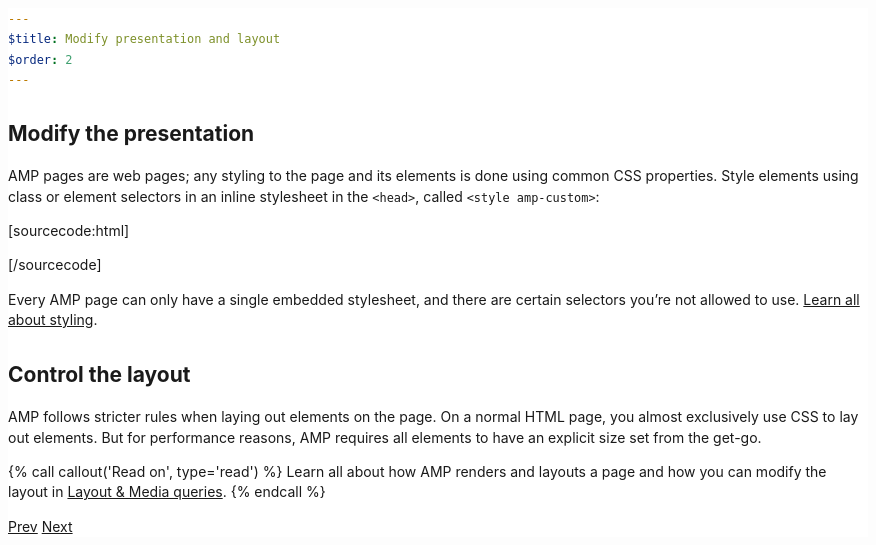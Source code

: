 ```yaml
---
$title: Modify presentation and layout
$order: 2
---
```


## Modify the presentation

AMP pages are web pages; any styling to the page and its elements is done using common CSS properties. Style elements using class or element selectors in an inline stylesheet in the `<head>`, called `<style amp-custom>`:

[sourcecode:html]
<style amp-custom>
  /* any custom style goes here */
  body {
    background-color: white;
  }
  amp-img {
    background-color: gray;
    border: 1px solid black;
  }
</style>
[/sourcecode]

Every AMP page can only have a single embedded stylesheet, and there are certain selectors you’re not allowed to use. [Learn all about styling](/docs/guides/responsive/style_pages.html).

## Control the layout

AMP follows stricter rules when laying out elements on the page. On a normal HTML page, you almost exclusively use CSS to lay out elements. But for performance reasons, AMP requires all elements to have an explicit size set from the get-go.

{% call callout('Read on', type='read') %}
Learn all about how AMP renders and layouts a page and how you can modify the layout in [Layout & Media queries](/docs/guides/responsive/control_layout.html).
{% endcall %}

<div class="prev-next-buttons">
  <a class="button prev-button" href="/docs/tutorials/create/include_image.html"><span class="arrow-prev">Prev</span></a>
  <a class="button next-button" href="/docs/tutorials/create/preview_and_validate.html"><span class="arrow-next">Next</span></a>
</div>